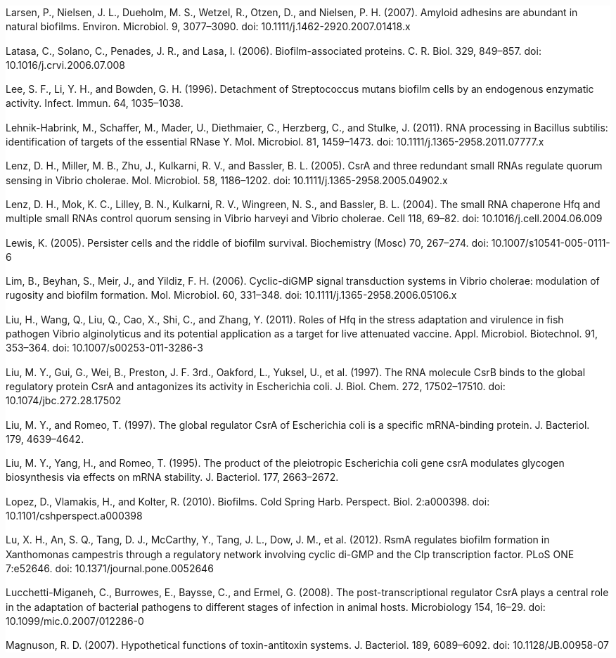 Larsen, P., Nielsen, J. L., Dueholm, M. S., Wetzel, R., Otzen, D., and Nielsen, P. H. (2007). Amyloid adhesins are abundant in natural biofilms. Environ. Microbiol. 9, 3077–3090. doi: 10.1111/j.1462-2920.2007.01418.x

Latasa, C., Solano, C., Penades, J. R., and Lasa, I. (2006). Biofilm-associated proteins. C. R. Biol. 329, 849–857. doi: 10.1016/j.crvi.2006.07.008

Lee, S. F., Li, Y. H., and Bowden, G. H. (1996). Detachment of Streptococcus mutans biofilm cells by an endogenous enzymatic activity. Infect. Immun. 64, 1035–1038.

Lehnik-Habrink, M., Schaffer, M., Mader, U., Diethmaier, C., Herzberg, C., and Stulke, J. (2011). RNA processing in Bacillus subtilis: identification of targets of the essential RNase Y. Mol. Microbiol. 81, 1459–1473. doi: 10.1111/j.1365-2958.2011.07777.x

Lenz, D. H., Miller, M. B., Zhu, J., Kulkarni, R. V., and Bassler, B. L. (2005). CsrA and three redundant small RNAs regulate quorum sensing in Vibrio cholerae. Mol. Microbiol. 58, 1186–1202. doi: 10.1111/j.1365-2958.2005.04902.x

Lenz, D. H., Mok, K. C., Lilley, B. N., Kulkarni, R. V., Wingreen, N. S., and Bassler, B. L. (2004). The small RNA chaperone Hfq and multiple small RNAs control quorum sensing in Vibrio harveyi and Vibrio cholerae. Cell 118, 69–82. doi: 10.1016/j.cell.2004.06.009

Lewis, K. (2005). Persister cells and the riddle of biofilm survival. Biochemistry (Mosc) 70, 267–274. doi: 10.1007/s10541-005-0111-6

Lim, B., Beyhan, S., Meir, J., and Yildiz, F. H. (2006). Cyclic-diGMP signal transduction systems in Vibrio cholerae: modulation of rugosity and biofilm formation. Mol. Microbiol. 60, 331–348. doi: 10.1111/j.1365-2958.2006.05106.x

Liu, H., Wang, Q., Liu, Q., Cao, X., Shi, C., and Zhang, Y. (2011). Roles of Hfq in the stress adaptation and virulence in fish pathogen Vibrio alginolyticus and its potential application as a target for live attenuated vaccine. Appl. Microbiol. Biotechnol. 91, 353–364. doi: 10.1007/s00253-011-3286-3

Liu, M. Y., Gui, G., Wei, B., Preston, J. F. 3rd., Oakford, L., Yuksel, U., et al. (1997). The RNA molecule CsrB binds to the global regulatory protein CsrA and antagonizes its activity in Escherichia coli. J. Biol. Chem. 272, 17502–17510. doi: 10.1074/jbc.272.28.17502

Liu, M. Y., and Romeo, T. (1997). The global regulator CsrA of Escherichia coli is a specific mRNA-binding protein. J. Bacteriol. 179, 4639–4642.

Liu, M. Y., Yang, H., and Romeo, T. (1995). The product of the pleiotropic Escherichia coli gene csrA modulates glycogen biosynthesis via effects on mRNA stability. J. Bacteriol. 177, 2663–2672.

Lopez, D., Vlamakis, H., and Kolter, R. (2010). Biofilms. Cold Spring Harb. Perspect. Biol. 2:a000398. doi: 10.1101/cshperspect.a000398

Lu, X. H., An, S. Q., Tang, D. J., McCarthy, Y., Tang, J. L., Dow, J. M., et al. (2012). RsmA regulates biofilm formation in Xanthomonas campestris through a regulatory network involving cyclic di-GMP and the Clp transcription factor. PLoS ONE 7:e52646. doi: 10.1371/journal.pone.0052646

Lucchetti-Miganeh, C., Burrowes, E., Baysse, C., and Ermel, G. (2008). The post-transcriptional regulator CsrA plays a central role in the adaptation of bacterial pathogens to different stages of infection in animal hosts. Microbiology 154, 16–29. doi: 10.1099/mic.0.2007/012286-0

Magnuson, R. D. (2007). Hypothetical functions of toxin-antitoxin systems. J. Bacteriol. 189, 6089–6092. doi: 10.1128/JB.00958-07
